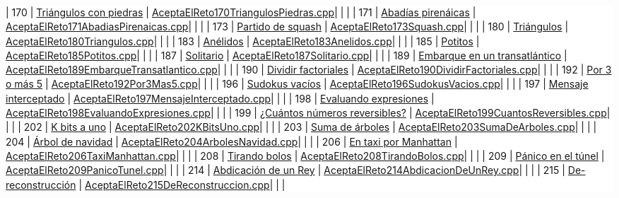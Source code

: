 | 170 | [Triángulos con piedras](https://www.aceptaelreto.com/problem/statement.php?id=170) | [AceptaElReto170TriangulosPiedras.cpp](https://github.com/Jorgitou98/Acepta-el-Reto/blob/master/Soluciones/AceptaElReto170TriangulosPiedras.cpp "AceptaElReto170TriangulosPiedras.cpp")| | |
| 171 | [Abadías pirenáicas](https://www.aceptaelreto.com/problem/statement.php?id=171) | [AceptaElReto171AbadiasPirenaicas.cpp](https://github.com/Jorgitou98/Acepta-el-Reto/blob/master/Soluciones/AceptaElReto171AbadiasPirenaicas.cpp "AceptaElReto171AbadiasPirenaicas.cpp")| | |
| 173 | [Partido de squash](https://www.aceptaelreto.com/problem/statement.php?id=173) | [AceptaElReto173Squash.cpp](https://github.com/Jorgitou98/Acepta-el-Reto/blob/master/Soluciones/AceptaElReto173Squash.cpp "AceptaElReto173Squash.cpp")| | |
| 180 | [Triángulos](https://www.aceptaelreto.com/problem/statement.php?id=180) | [AceptaElReto180Triangulos.cpp](https://github.com/Jorgitou98/Acepta-el-Reto/blob/master/Soluciones/AceptaElReto180Triangulos.cpp "AceptaElReto180Triangulos.cpp")| | |
| 183 | [Anélidos](https://www.aceptaelreto.com/problem/statement.php?id=183) | [AceptaElReto183Anelidos.cpp](https://github.com/Jorgitou98/Acepta-el-Reto/blob/master/Soluciones/AceptaElReto183Anelidos.cpp "AceptaElReto183Anelidos.cpp")| | |
| 185 | [Potitos](https://www.aceptaelreto.com/problem/statement.php?id=185) | [AceptaElReto185Potitos.cpp](https://github.com/Jorgitou98/Acepta-el-Reto/blob/master/Soluciones/AceptaElReto185Potitos.cpp "AceptaElReto185Potitos.cpp")| | |
| 187 | [Solitario](https://www.aceptaelreto.com/problem/statement.php?id=187) | [AceptaElReto187Solitario.cpp](https://github.com/Jorgitou98/Acepta-el-Reto/blob/master/Soluciones/AceptaElReto187Solitario.cpp "AceptaElReto187Solitario.cpp")| | |
| 189 | [Embarque en un transatlántico](https://www.aceptaelreto.com/problem/statement.php?id=189) | [AceptaElReto189EmbarqueTransatlantico.cpp](https://github.com/Jorgitou98/Acepta-el-Reto/blob/master/Soluciones/AceptaElReto189EmbarqueTransatlantico.cpp "AceptaElReto189EmbarqueTransatlantico.cpp")| | |
| 190 | [Dividir factoriales](https://www.aceptaelreto.com/problem/statement.php?id=190) | [AceptaElReto190DividirFactoriales.cpp](https://github.com/Jorgitou98/Acepta-el-Reto/blob/master/Soluciones/AceptaElReto190DividirFactoriales.cpp "AceptaElReto190DividirFactoriales.cpp")| | |
| 192 | [Por 3 o más 5](https://www.aceptaelreto.com/problem/statement.php?id=192) | [AceptaElReto192Por3Mas5.cpp](https://github.com/Jorgitou98/Acepta-el-Reto/blob/master/Soluciones/AceptaElReto192Por3Mas5.cpp "AceptaElReto192Por3Mas5.cpp")| | |
| 196 | [Sudokus vacíos](https://www.aceptaelreto.com/problem/statement.php?id=196) | [AceptaElReto196SudokusVacios.cpp](https://github.com/Jorgitou98/Acepta-el-Reto/blob/master/Soluciones/AceptaElReto196SudokusVacios.cpp "AceptaElReto196SudokusVacios.cpp")| | |
| 197 | [Mensaje interceptado](https://www.aceptaelreto.com/problem/statement.php?id=197) | [AceptaElReto197MensajeInterceptado.cpp](https://github.com/Jorgitou98/Acepta-el-Reto/blob/master/Soluciones/AceptaElReto197MensajeInterceptado.cpp "AceptaElReto197MensajeInterceptado.cpp")| | |
| 198 | [Evaluando expresiones](https://www.aceptaelreto.com/problem/statement.php?id=198) | [AceptaElReto198EvaluandoExpresiones.cpp](https://github.com/Jorgitou98/Acepta-el-Reto/blob/master/Soluciones/AceptaElReto198EvaluandoExpresiones.cpp "AceptaElReto198EvaluandoExpresiones.cpp")| | |
| 199 | [¿Cuántos números reversibles?](https://www.aceptaelreto.com/problem/statement.php?id=199) | [AceptaElReto199CuantosReversibles.cpp](https://github.com/Jorgitou98/Acepta-el-Reto/blob/master/Soluciones/AceptaElReto199CuantosReversibles.cpp "AceptaElReto199CuantosReversibles.cpp")| | |
| 202 | [K bits a uno](https://www.aceptaelreto.com/problem/statement.php?id=202) | [AceptaElReto202KBitsUno.cpp](https://github.com/Jorgitou98/Acepta-el-Reto/blob/master/Soluciones/AceptaElReto202KBitsUno.cpp "AceptaElReto202KBitsUno.cpp")| | |
| 203 | [Suma de árboles](https://www.aceptaelreto.com/problem/statement.php?id=203) | [AceptaElReto203SumaDeArboles.cpp](https://github.com/Jorgitou98/Acepta-el-Reto/blob/master/Soluciones/AceptaElReto203SumaDeArboles.cpp "AceptaElReto203SumaDeArboles.cpp")| | |
| 204 | [Árbol de navidad](https://www.aceptaelreto.com/problem/statement.php?id=204) | [AceptaElReto204ArbolesNavidad.cpp](https://github.com/Jorgitou98/Acepta-el-Reto/blob/master/Soluciones/AceptaElReto204ArbolesNavidad.cpp "AceptaElReto204ArbolesNavidad.cpp")| | |
| 206 | [En taxi por Manhattan](https://www.aceptaelreto.com/problem/statement.php?id=206) | [AceptaElReto206TaxiManhattan.cpp](https://github.com/Jorgitou98/Acepta-el-Reto/blob/master/Soluciones/AceptaElReto206TaxiManhattan.cpp "AceptaElReto206TaxiManhattan.cpp")| | |
| 208 | [Tirando bolos](https://www.aceptaelreto.com/problem/statement.php?id=208) | [AceptaElReto208TirandoBolos.cpp](https://github.com/Jorgitou98/Acepta-el-Reto/blob/master/Soluciones/AceptaElReto208TirandoBolos.cpp "AceptaElReto208TirandoBolos.cpp")| | |
| 209 | [Pánico en el túnel](https://www.aceptaelreto.com/problem/statement.php?id=209) | [AceptaElReto209PanicoTunel.cpp](https://github.com/Jorgitou98/Acepta-el-Reto/blob/master/Soluciones/AceptaElReto209PanicoTunel.cpp "AceptaElReto209PanicoTunel.cpp")| | |
| 214 | [Abdicación de un Rey](https://www.aceptaelreto.com/problem/statement.php?id=214) | [AceptaElReto214AbdicacionDeUnRey.cpp](https://github.com/Jorgitou98/Acepta-el-Reto/blob/master/Soluciones/AceptaElReto214AbdicacionDeUnRey.cpp "AceptaElReto214AbdicacionDeUnRey.cpp")| | |
| 215 | [De-reconstrucción](https://www.aceptaelreto.com/problem/statement.php?id=215) | [AceptaElReto215DeReconstruccion.cpp](https://github.com/Jorgitou98/Acepta-el-Reto/blob/master/Soluciones/AceptaElReto215DeReconstruccion.cpp "AceptaElReto215DeReconstruccion.cpp")| | |